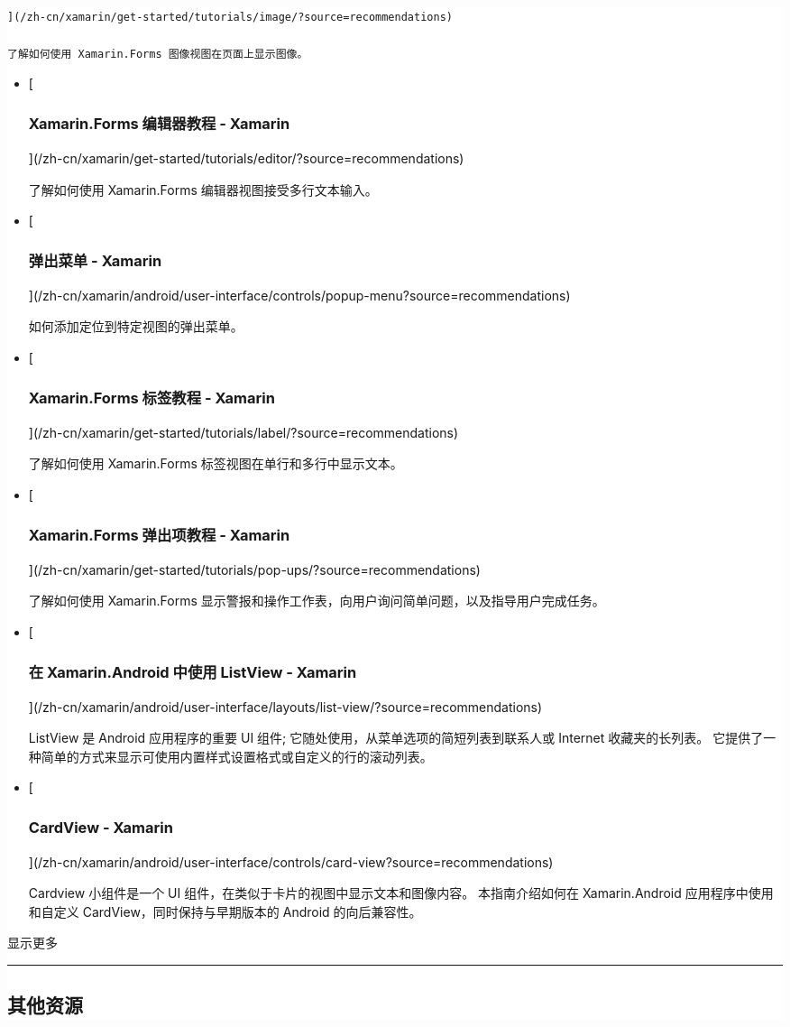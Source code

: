     ](/zh-cn/xamarin/get-started/tutorials/image/?source=recommendations)
    
    了解如何使用 Xamarin.Forms 图像视图在页面上显示图像。
    
*   [
    
    ### Xamarin.Forms 编辑器教程 - Xamarin
    
    ](/zh-cn/xamarin/get-started/tutorials/editor/?source=recommendations)
    
    了解如何使用 Xamarin.Forms 编辑器视图接受多行文本输入。
    
*   [
    
    ### 弹出菜单 - Xamarin
    
    ](/zh-cn/xamarin/android/user-interface/controls/popup-menu?source=recommendations)
    
    如何添加定位到特定视图的弹出菜单。
    
*   [
    
    ### Xamarin.Forms 标签教程 - Xamarin
    
    ](/zh-cn/xamarin/get-started/tutorials/label/?source=recommendations)
    
    了解如何使用 Xamarin.Forms 标签视图在单行和多行中显示文本。
    
*   [
    
    ### Xamarin.Forms 弹出项教程 - Xamarin
    
    ](/zh-cn/xamarin/get-started/tutorials/pop-ups/?source=recommendations)
    
    了解如何使用 Xamarin.Forms 显示警报和操作工作表，向用户询问简单问题，以及指导用户完成任务。
    
*   [
    
    ### 在 Xamarin.Android 中使用 ListView - Xamarin
    
    ](/zh-cn/xamarin/android/user-interface/layouts/list-view/?source=recommendations)
    
    ListView 是 Android 应用程序的重要 UI 组件; 它随处使用，从菜单选项的简短列表到联系人或 Internet 收藏夹的长列表。 它提供了一种简单的方式来显示可使用内置样式设置格式或自定义的行的滚动列表。
    
*   [
    
    ### CardView - Xamarin
    
    ](/zh-cn/xamarin/android/user-interface/controls/card-view?source=recommendations)
    
    Cardview 小组件是一个 UI 组件，在类似于卡片的视图中显示文本和图像内容。 本指南介绍如何在 Xamarin.Android 应用程序中使用和自定义 CardView，同时保持与早期版本的 Android 的向后兼容性。
    

显示更多

* * *

其他资源
----
